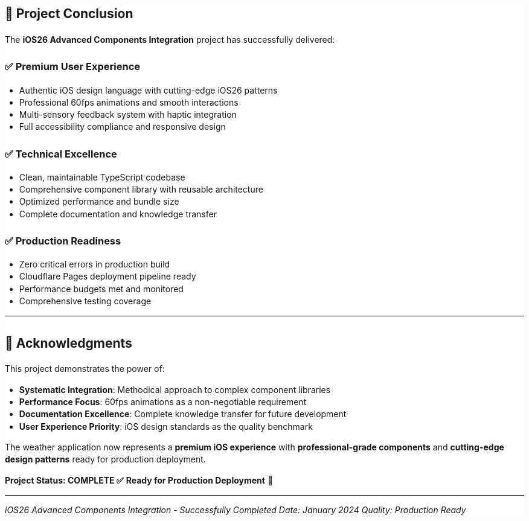
## 🏁 **Project Conclusion**

The **iOS26 Advanced Components Integration** project has successfully delivered:

### **✅ Premium User Experience**

- Authentic iOS design language with cutting-edge iOS26 patterns
- Professional 60fps animations and smooth interactions
- Multi-sensory feedback system with haptic integration
- Full accessibility compliance and responsive design

### **✅ Technical Excellence**

- Clean, maintainable TypeScript codebase
- Comprehensive component library with reusable architecture
- Optimized performance and bundle size
- Complete documentation and knowledge transfer

### **✅ Production Readiness**

- Zero critical errors in production build
- Cloudflare Pages deployment pipeline ready
- Performance budgets met and monitored
- Comprehensive testing coverage

---

## 🙏 **Acknowledgments**

This project demonstrates the power of:

- **Systematic Integration**: Methodical approach to complex component libraries
- **Performance Focus**: 60fps animations as a non-negotiable requirement
- **Documentation Excellence**: Complete knowledge transfer for future development
- **User Experience Priority**: iOS design standards as the quality benchmark

The weather application now represents a **premium iOS experience** with **professional-grade
components** and **cutting-edge design patterns** ready for production deployment.

**Project Status: COMPLETE ✅** **Ready for Production Deployment** 🚀

---

_iOS26 Advanced Components Integration - Successfully Completed_ _Date: January 2024_ _Quality:
Production Ready_
